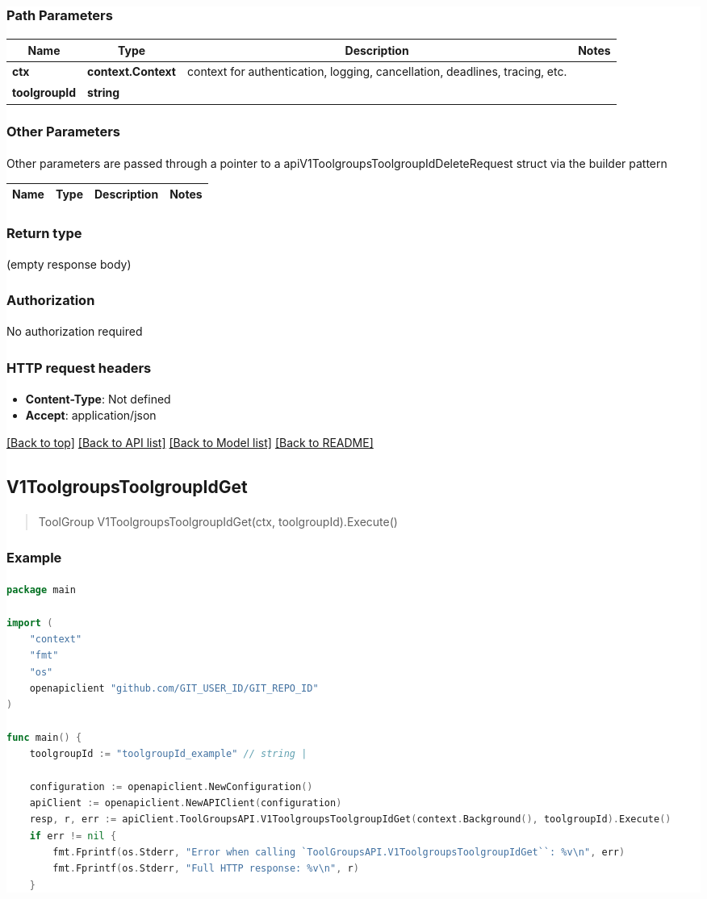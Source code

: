 ### Path Parameters


Name | Type | Description  | Notes
------------- | ------------- | ------------- | -------------
**ctx** | **context.Context** | context for authentication, logging, cancellation, deadlines, tracing, etc.
**toolgroupId** | **string** |  | 

### Other Parameters

Other parameters are passed through a pointer to a apiV1ToolgroupsToolgroupIdDeleteRequest struct via the builder pattern


Name | Type | Description  | Notes
------------- | ------------- | ------------- | -------------


### Return type

 (empty response body)

### Authorization

No authorization required

### HTTP request headers

- **Content-Type**: Not defined
- **Accept**: application/json

[[Back to top]](#) [[Back to API list]](../README.md#documentation-for-api-endpoints)
[[Back to Model list]](../README.md#documentation-for-models)
[[Back to README]](../README.md)


## V1ToolgroupsToolgroupIdGet

> ToolGroup V1ToolgroupsToolgroupIdGet(ctx, toolgroupId).Execute()





### Example

```go
package main

import (
	"context"
	"fmt"
	"os"
	openapiclient "github.com/GIT_USER_ID/GIT_REPO_ID"
)

func main() {
	toolgroupId := "toolgroupId_example" // string | 

	configuration := openapiclient.NewConfiguration()
	apiClient := openapiclient.NewAPIClient(configuration)
	resp, r, err := apiClient.ToolGroupsAPI.V1ToolgroupsToolgroupIdGet(context.Background(), toolgroupId).Execute()
	if err != nil {
		fmt.Fprintf(os.Stderr, "Error when calling `ToolGroupsAPI.V1ToolgroupsToolgroupIdGet``: %v\n", err)
		fmt.Fprintf(os.Stderr, "Full HTTP response: %v\n", r)
	}
```